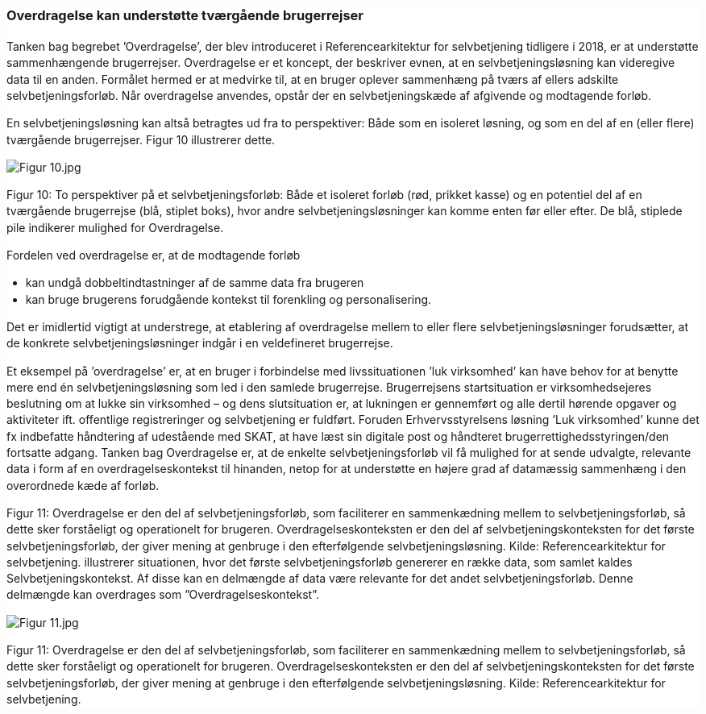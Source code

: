 ### Overdragelse kan understøtte tværgående brugerrejser

Tanken bag begrebet ’Overdragelse’, der blev introduceret i Referencearkitektur for selvbetjening tidligere i 2018, er at understøtte sammenhængende brugerrejser. Overdragelse er et koncept, der beskriver evnen, at en selvbetjeningsløsning kan videregive data til en anden. Formålet hermed er at medvirke til, at en bruger oplever sammenhæng på tværs af ellers adskilte selvbetjeningsforløb. Når overdragelse anvendes, opstår der en selvbetjeningskæde af afgivende og modtagende forløb.

En selvbetjeningsløsning kan altså betragtes ud fra to perspektiver: Både som en isoleret løsning, og som en del af en (eller flere) tværgående brugerrejser. Figur 10 illustrerer dette.



![Figur 10.jpg](C:\Users\B339605\Documents\GitHub\Vejledning-i-genbrug-af-data-i-selvbetjeningsloesninger\assets\Figur%2010.jpg)

Figur 10: To perspektiver på et selvbetjeningsforløb: Både et isoleret forløb (rød, prikket kasse) og en potentiel del af en tværgående brugerrejse (blå, stiplet boks), hvor andre selvbetjeningsløsninger kan komme enten før eller efter. De blå, stiplede pile indikerer mulighed for Overdragelse.

Fordelen ved overdragelse er, at de modtagende forløb

* kan undgå dobbeltindtastninger af de samme data fra brugeren
* kan bruge brugerens forudgående kontekst til forenkling og personalisering.

Det er imidlertid vigtigt at understrege, at etablering af overdragelse mellem to eller flere selvbetjeningsløsninger forudsætter, at de konkrete selvbetjeningsløsninger indgår i en veldefineret brugerrejse.

Et eksempel på ’overdragelse’ er, at en bruger i forbindelse med livssituationen ’luk virksomhed’ kan have behov for at benytte mere end én selvbetjeningsløsning som led i den samlede brugerrejse. Brugerrejsens startsituation er virksomhedsejeres beslutning om at lukke sin virksomhed – og dens slutsituation er, at lukningen er gennemført og alle dertil hørende opgaver og aktiviteter ift. offentlige registreringer og selvbetjening er fuldført. Foruden Erhvervsstyrelsens løsning ’Luk virksomhed’ kunne det fx indbefatte håndtering af udestående med SKAT, at have læst sin digitale post og håndteret brugerrettighedsstyringen/den fortsatte adgang. Tanken bag Overdragelse er, at de enkelte selvbetjeningsforløb vil få mulighed for at sende udvalgte, relevante data i form af en overdragelseskontekst til hinanden, netop for at understøtte en højere grad af datamæssig sammenhæng i den overordnede kæde af forløb.

Figur 11: Overdragelse er den del af selvbetjeningsforløb, som faciliterer en sammenkædning mellem to selvbetjeningsforløb, så dette sker forståeligt og operationelt for brugeren. Overdragelseskonteksten er den del af selvbetjeningskonteksten for det første selvbetjeningsforløb, der giver mening at genbruge i den efterfølgende selvbetjeningsløsning. Kilde: Referencearkitektur for selvbetjening. illustrerer situationen, hvor det første selvbetjeningsforløb genererer en række data, som samlet kaldes Selvbetjeningskontekst. Af disse kan en delmængde af data være relevante for det andet selvbetjeningsforløb. Denne delmængde kan overdrages som ”Overdragelseskontekst”.



![Figur 11.jpg](C:\Users\B339605\Documents\GitHub\Vejledning-i-genbrug-af-data-i-selvbetjeningsloesninger\assets\Figur%2011.jpg)

Figur 11: Overdragelse er den del af selvbetjeningsforløb, som faciliterer en sammenkædning mellem to selvbetjeningsforløb, så dette sker forståeligt og operationelt for brugeren. Overdragelseskonteksten er den del af selvbetjeningskonteksten for det første selvbetjeningsforløb, der giver mening at genbruge i den efterfølgende selvbetjeningsløsning. Kilde: Referencearkitektur for selvbetjening.
